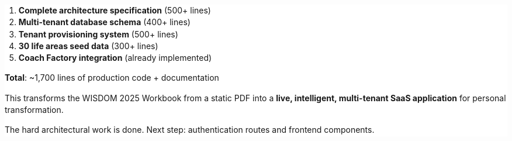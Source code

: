 1. **Complete architecture specification** (500+ lines)
2. **Multi-tenant database schema** (400+ lines)
3. **Tenant provisioning system** (500+ lines)
4. **30 life areas seed data** (300+ lines)
5. **Coach Factory integration** (already implemented)

**Total**: ~1,700 lines of production code + documentation

This transforms the WISDOM 2025 Workbook from a static PDF into a **live, intelligent, multi-tenant SaaS application** for personal transformation.

The hard architectural work is done. Next step: authentication routes and frontend components.
